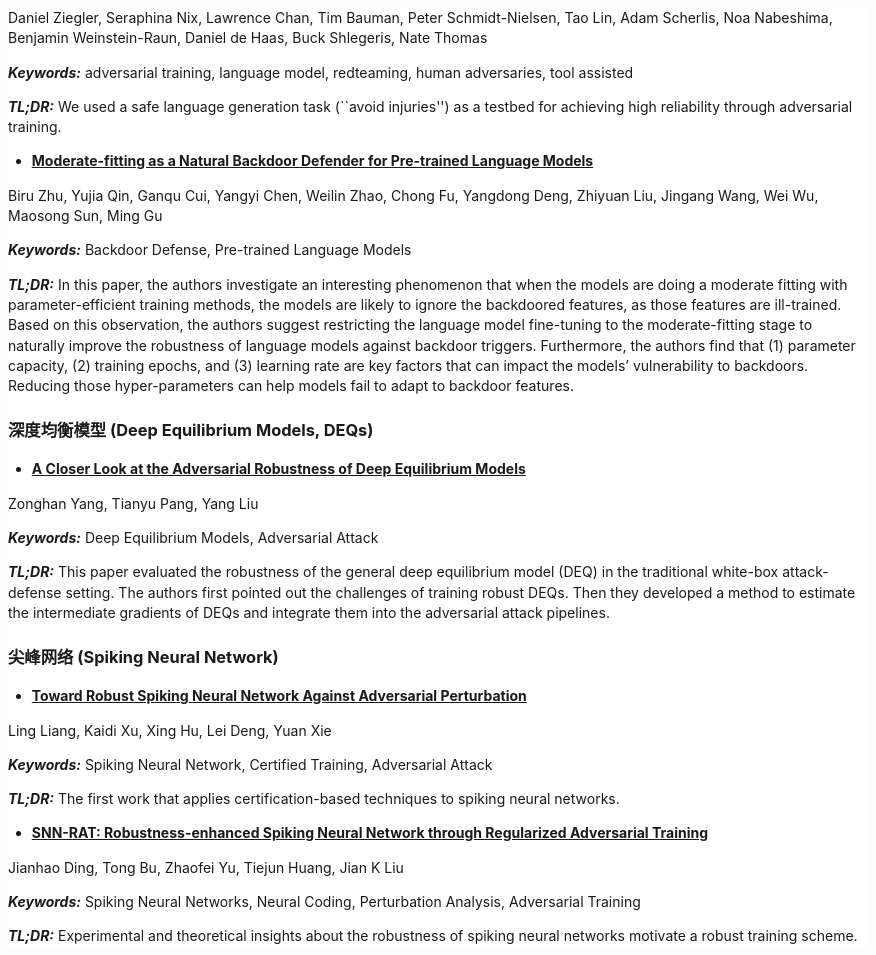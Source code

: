 Daniel Ziegler, Seraphina Nix, Lawrence Chan, Tim Bauman, Peter Schmidt-Nielsen, Tao Lin, Adam Scherlis, Noa Nabeshima, Benjamin Weinstein-Raun, Daniel de Haas, Buck Shlegeris, Nate Thomas

***Keywords:*** adversarial training, language model, redteaming, human adversaries, tool assisted

***TL;DR:*** We used a safe language generation task (``avoid injuries'') as a testbed for achieving high reliability through adversarial training.


* **[Moderate-fitting as a Natural Backdoor Defender for Pre-trained Language Models ](https://openreview.net/forum?id=C7cv9fh8m-b)**

Biru Zhu, Yujia Qin, Ganqu Cui, Yangyi Chen, Weilin Zhao, Chong Fu, Yangdong Deng, Zhiyuan Liu, Jingang Wang, Wei Wu, Maosong Sun, Ming Gu

***Keywords:*** Backdoor Defense, Pre-trained Language Models

***TL;DR:*** In this paper, the authors investigate an interesting phenomenon that when the models are doing a moderate fitting with parameter-efficient training methods, the models are likely to ignore the backdoored features, as those features are ill-trained. Based on this observation, the authors suggest restricting the language model fine-tuning to the moderate-fitting stage to naturally improve the robustness of language models against backdoor triggers. Furthermore, the authors find that (1) parameter capacity, (2) training epochs, and (3) learning rate are key factors that can impact the models’ vulnerability to backdoors. Reducing those hyper-parameters can help models fail to adapt to backdoor features.


### 深度均衡模型 (Deep Equilibrium Models, DEQs)

* **[A Closer Look at the Adversarial Robustness of Deep Equilibrium Models ](https://openreview.net/forum?id=_WHs1ruFKTD)**

Zonghan Yang, Tianyu Pang, Yang Liu

***Keywords:*** Deep Equilibrium Models, Adversarial Attack

***TL;DR:*** This paper evaluated the robustness of the general deep equilibrium model (DEQ) in the traditional white-box attack-defense setting. The authors first pointed out the challenges of training robust DEQs. Then they developed a method to estimate the intermediate gradients of DEQs and integrate them into the adversarial attack pipelines.

### 尖峰网络 (Spiking Neural Network)

* **[Toward Robust Spiking Neural Network Against Adversarial Perturbation ](https://openreview.net/forum?id=Ncyc0JS7Q16)**

Ling Liang, Kaidi Xu, Xing Hu, Lei Deng, Yuan Xie

***Keywords:*** Spiking Neural Network, Certified Training, Adversarial Attack

***TL;DR:*** The first work that applies certification-based techniques to spiking neural networks.

* **[SNN-RAT: Robustness-enhanced Spiking Neural Network through Regularized Adversarial Training ](https://openreview.net/forum?id=xwBdjfKt7_W)**

Jianhao Ding, Tong Bu, Zhaofei Yu, Tiejun Huang, Jian K Liu

***Keywords:*** Spiking Neural Networks, Neural Coding, Perturbation Analysis, Adversarial Training

***TL;DR:*** Experimental and theoretical insights about the robustness of spiking neural networks motivate a robust training scheme.
